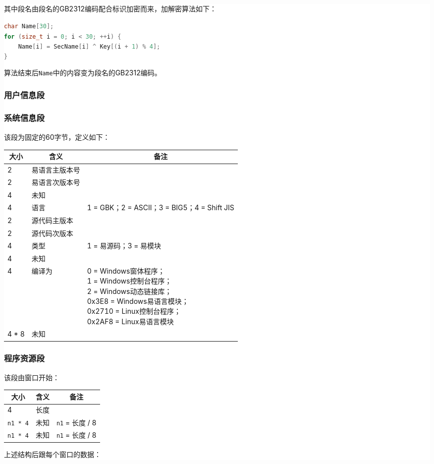 其中段名由段名的GB2312编码配合标识加密而来，加解密算法如下：

```C
char Name[30];
for (size_t i = 0; i < 30; ++i) {
	Name[i] = SecName[i] ^ Key[(i + 1) % 4];
}
```

算法结束后`Name`中的内容变为段名的GB2312编码。

### 用户信息段



### 系统信息段

该段为固定的60字节，定义如下：

|大小|含义|备注|
|-|-|-|
|2|易语言主版本号||
|2|易语言次版本号||
|4|未知||
|4|语言|1 = GBK；2 = ASCII；3 = BIG5；4 = Shift JIS|
|2|源代码主版本||
|2|源代码次版本||
|4|类型|1 = 易源码；3 = 易模块|
|4|未知||
|4|编译为|0 = Windows窗体程序；<br>1 = Windows控制台程序；<br>2 = Windows动态链接库；<br>0x3E8 = Windows易语言模块；<br>0x2710 = Linux控制台程序；<br>0x2AF8 = Linux易语言模块|
|4 * 8|未知||

### 程序资源段

该段由窗口开始：

|大小|含义|备注|
|-|-|-|
|4|长度||
|`n1 * 4`|未知|`n1` = 长度 / 8|
|`n1 * 4`|未知|`n1` = 长度 / 8|

上述结构后跟每个窗口的数据：
